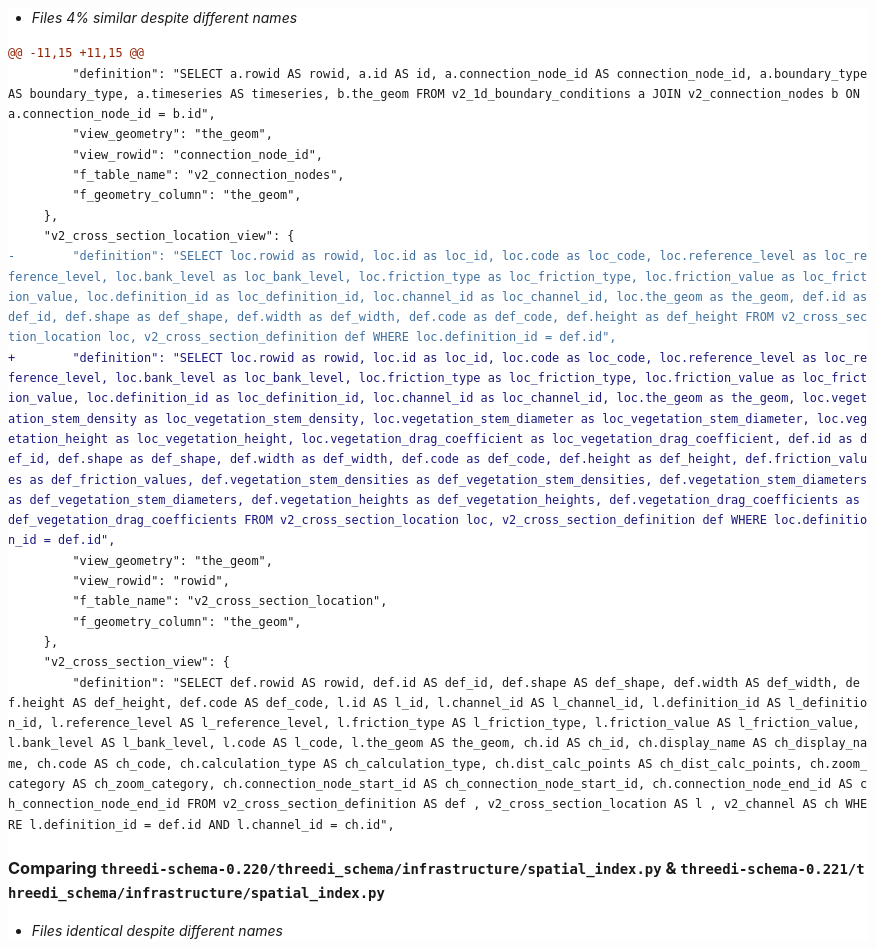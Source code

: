  * *Files 4% similar despite different names*

```diff
@@ -11,15 +11,15 @@
         "definition": "SELECT a.rowid AS rowid, a.id AS id, a.connection_node_id AS connection_node_id, a.boundary_type AS boundary_type, a.timeseries AS timeseries, b.the_geom FROM v2_1d_boundary_conditions a JOIN v2_connection_nodes b ON a.connection_node_id = b.id",
         "view_geometry": "the_geom",
         "view_rowid": "connection_node_id",
         "f_table_name": "v2_connection_nodes",
         "f_geometry_column": "the_geom",
     },
     "v2_cross_section_location_view": {
-        "definition": "SELECT loc.rowid as rowid, loc.id as loc_id, loc.code as loc_code, loc.reference_level as loc_reference_level, loc.bank_level as loc_bank_level, loc.friction_type as loc_friction_type, loc.friction_value as loc_friction_value, loc.definition_id as loc_definition_id, loc.channel_id as loc_channel_id, loc.the_geom as the_geom, def.id as def_id, def.shape as def_shape, def.width as def_width, def.code as def_code, def.height as def_height FROM v2_cross_section_location loc, v2_cross_section_definition def WHERE loc.definition_id = def.id",
+        "definition": "SELECT loc.rowid as rowid, loc.id as loc_id, loc.code as loc_code, loc.reference_level as loc_reference_level, loc.bank_level as loc_bank_level, loc.friction_type as loc_friction_type, loc.friction_value as loc_friction_value, loc.definition_id as loc_definition_id, loc.channel_id as loc_channel_id, loc.the_geom as the_geom, loc.vegetation_stem_density as loc_vegetation_stem_density, loc.vegetation_stem_diameter as loc_vegetation_stem_diameter, loc.vegetation_height as loc_vegetation_height, loc.vegetation_drag_coefficient as loc_vegetation_drag_coefficient, def.id as def_id, def.shape as def_shape, def.width as def_width, def.code as def_code, def.height as def_height, def.friction_values as def_friction_values, def.vegetation_stem_densities as def_vegetation_stem_densities, def.vegetation_stem_diameters as def_vegetation_stem_diameters, def.vegetation_heights as def_vegetation_heights, def.vegetation_drag_coefficients as def_vegetation_drag_coefficients FROM v2_cross_section_location loc, v2_cross_section_definition def WHERE loc.definition_id = def.id",
         "view_geometry": "the_geom",
         "view_rowid": "rowid",
         "f_table_name": "v2_cross_section_location",
         "f_geometry_column": "the_geom",
     },
     "v2_cross_section_view": {
         "definition": "SELECT def.rowid AS rowid, def.id AS def_id, def.shape AS def_shape, def.width AS def_width, def.height AS def_height, def.code AS def_code, l.id AS l_id, l.channel_id AS l_channel_id, l.definition_id AS l_definition_id, l.reference_level AS l_reference_level, l.friction_type AS l_friction_type, l.friction_value AS l_friction_value, l.bank_level AS l_bank_level, l.code AS l_code, l.the_geom AS the_geom, ch.id AS ch_id, ch.display_name AS ch_display_name, ch.code AS ch_code, ch.calculation_type AS ch_calculation_type, ch.dist_calc_points AS ch_dist_calc_points, ch.zoom_category AS ch_zoom_category, ch.connection_node_start_id AS ch_connection_node_start_id, ch.connection_node_end_id AS ch_connection_node_end_id FROM v2_cross_section_definition AS def , v2_cross_section_location AS l , v2_channel AS ch WHERE l.definition_id = def.id AND l.channel_id = ch.id",
```

### Comparing `threedi-schema-0.220/threedi_schema/infrastructure/spatial_index.py` & `threedi-schema-0.221/threedi_schema/infrastructure/spatial_index.py`

 * *Files identical despite different names*
